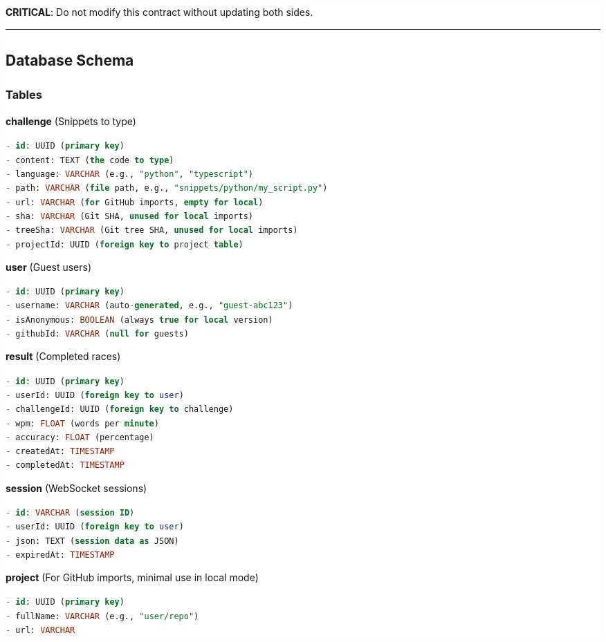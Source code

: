 **CRITICAL**: Do not modify this contract without updating both sides.

---

## Database Schema

### Tables

**challenge** (Snippets to type)

```sql
- id: UUID (primary key)
- content: TEXT (the code to type)
- language: VARCHAR (e.g., "python", "typescript")
- path: VARCHAR (file path, e.g., "snippets/python/my_script.py")
- url: VARCHAR (for GitHub imports, empty for local)
- sha: VARCHAR (Git SHA, unused for local imports)
- treeSha: VARCHAR (Git tree SHA, unused for local imports)
- projectId: UUID (foreign key to project table)
```

**user** (Guest users)

```sql
- id: UUID (primary key)
- username: VARCHAR (auto-generated, e.g., "guest-abc123")
- isAnonymous: BOOLEAN (always true for local version)
- githubId: VARCHAR (null for guests)
```

**result** (Completed races)

```sql
- id: UUID (primary key)
- userId: UUID (foreign key to user)
- challengeId: UUID (foreign key to challenge)
- wpm: FLOAT (words per minute)
- accuracy: FLOAT (percentage)
- createdAt: TIMESTAMP
- completedAt: TIMESTAMP
```

**session** (WebSocket sessions)

```sql
- id: VARCHAR (session ID)
- userId: UUID (foreign key to user)
- json: TEXT (session data as JSON)
- expiredAt: TIMESTAMP
```

**project** (For GitHub imports, minimal use in local mode)

```sql
- id: UUID (primary key)
- fullName: VARCHAR (e.g., "user/repo")
- url: VARCHAR
```
